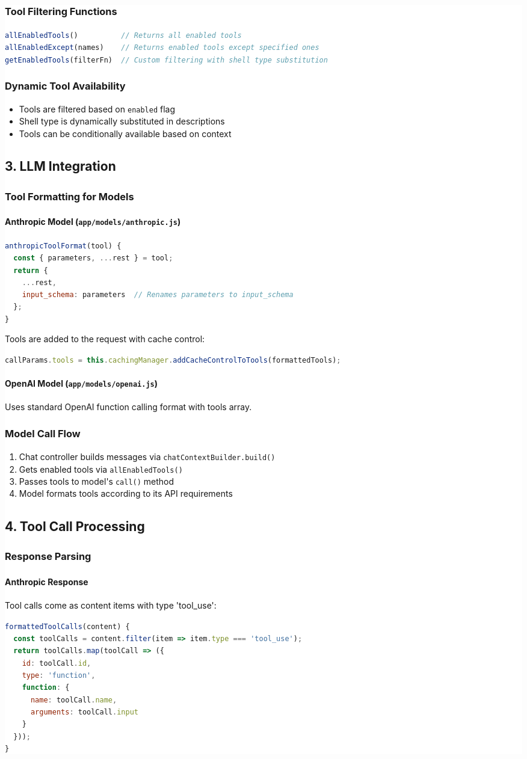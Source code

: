 ### Tool Filtering Functions
```javascript
allEnabledTools()          // Returns all enabled tools
allEnabledExcept(names)    // Returns enabled tools except specified ones
getEnabledTools(filterFn)  // Custom filtering with shell type substitution
```

### Dynamic Tool Availability
- Tools are filtered based on `enabled` flag
- Shell type is dynamically substituted in descriptions
- Tools can be conditionally available based on context

## 3. LLM Integration

### Tool Formatting for Models

#### Anthropic Model (`app/models/anthropic.js`)
```javascript
anthropicToolFormat(tool) {
  const { parameters, ...rest } = tool;
  return {
    ...rest,
    input_schema: parameters  // Renames parameters to input_schema
  };
}
```

Tools are added to the request with cache control:
```javascript
callParams.tools = this.cachingManager.addCacheControlToTools(formattedTools);
```

#### OpenAI Model (`app/models/openai.js`)
Uses standard OpenAI function calling format with tools array.

### Model Call Flow
1. Chat controller builds messages via `chatContextBuilder.build()`
2. Gets enabled tools via `allEnabledTools()`
3. Passes tools to model's `call()` method
4. Model formats tools according to its API requirements

## 4. Tool Call Processing

### Response Parsing

#### Anthropic Response
Tool calls come as content items with type 'tool_use':
```javascript
formattedToolCalls(content) {
  const toolCalls = content.filter(item => item.type === 'tool_use');
  return toolCalls.map(toolCall => ({
    id: toolCall.id,
    type: 'function',
    function: {
      name: toolCall.name,
      arguments: toolCall.input
    }
  }));
}
```
